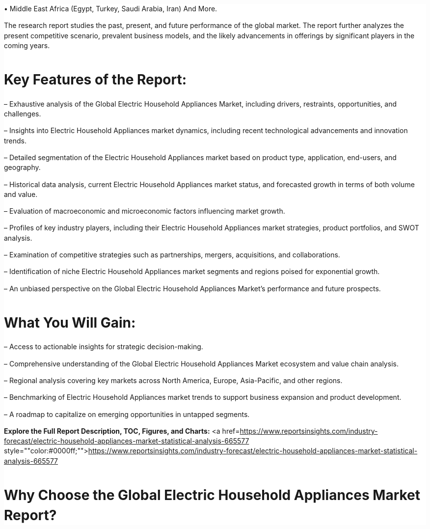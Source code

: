 • Middle East Africa (Egypt, Turkey, Saudi Arabia, Iran) And More.

The research report studies the past, present, and future performance of the global market. The report further analyzes the present competitive scenario, prevalent business models, and the likely advancements in offerings by significant players in the coming years.

# <strong>Key Features of the Report:</strong>

– Exhaustive analysis of the Global Electric Household Appliances Market, including drivers, restraints, opportunities, and challenges.

– Insights into Electric Household Appliances market dynamics, including recent technological advancements and innovation trends.

– Detailed segmentation of the Electric Household Appliances market based on product type, application, end-users, and geography.

– Historical data analysis, current Electric Household Appliances market status, and forecasted growth in terms of both volume and value.

– Evaluation of macroeconomic and microeconomic factors influencing market growth.

– Profiles of key industry players, including their Electric Household Appliances market strategies, product portfolios, and SWOT analysis.

– Examination of competitive strategies such as partnerships, mergers, acquisitions, and collaborations.

– Identification of niche Electric Household Appliances market segments and regions poised for exponential growth.

– An unbiased perspective on the Global Electric Household Appliances Market’s performance and future prospects.

# <strong>What You Will Gain:</strong>

– Access to actionable insights for strategic decision-making.

– Comprehensive understanding of the Global Electric Household Appliances Market ecosystem and value chain analysis.

– Regional analysis covering key markets across North America, Europe, Asia-Pacific, and other regions.

– Benchmarking of Electric Household Appliances market trends to support business expansion and product development.

– A roadmap to capitalize on emerging opportunities in untapped segments.

<strong>Explore the Full Report Description, TOC, Figures, and Charts:</strong>
<a href=https://www.reportsinsights.com/industry-forecast/electric-household-appliances-market-statistical-analysis-665577 style=""color:#0000ff;"">https://www.reportsinsights.com/industry-forecast/electric-household-appliances-market-statistical-analysis-665577</a>

# <strong>Why Choose the Global Electric Household Appliances Market Report?</strong>
